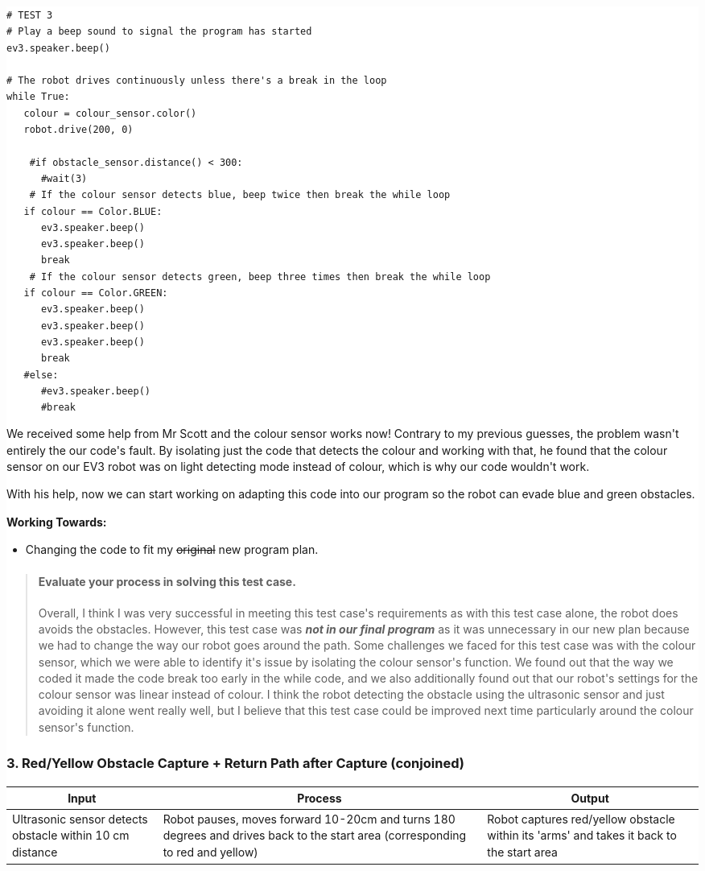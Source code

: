 ```
# TEST 3
# Play a beep sound to signal the program has started
ev3.speaker.beep()

# The robot drives continuously unless there's a break in the loop
while True:
   colour = colour_sensor.color()
   robot.drive(200, 0)

    #if obstacle_sensor.distance() < 300:
      #wait(3)
    # If the colour sensor detects blue, beep twice then break the while loop
   if colour == Color.BLUE:
      ev3.speaker.beep()
      ev3.speaker.beep()
      break
    # If the colour sensor detects green, beep three times then break the while loop
   if colour == Color.GREEN:
      ev3.speaker.beep()
      ev3.speaker.beep()
      ev3.speaker.beep()
      break
   #else:
      #ev3.speaker.beep()
      #break
```
We received some help from Mr Scott and the colour sensor works now! Contrary to my previous guesses, the problem wasn't entirely the our code's fault. By isolating just the code that detects the colour and working with that, he found that the colour sensor on our EV3 robot was on light detecting mode instead of colour, which is why our code wouldn't work. 

With his help, now we can start working on adapting this code into our program so the robot can evade blue and green obstacles.

**Working Towards:**
- Changing the code to fit my ~~original~~ new program plan.

> #### Evaluate your process in solving this test case. 
> Overall, I think I was very successful in meeting this test case's requirements as with this test case alone, the robot does avoids the obstacles. However, this test case was ***not in our final program*** as it was unnecessary in our new plan because we had to change the way our robot goes around the path. Some challenges we faced for this test case was with the colour sensor, which we were able to identify it's issue by isolating the colour sensor's function. We found out that the way we coded it made the code break too early in the while code, and we also additionally found out that our robot's settings for the colour sensor was linear instead of colour. I think the robot detecting the obstacle using the ultrasonic sensor and just avoiding it alone went really well, but I believe that this test case could be improved next time particularly around the colour sensor's function.

### 3. Red/Yellow Obstacle Capture + Return Path after Capture (conjoined)

| Input | Process | Output|
|---------- |---------- |----------------   |
| Ultrasonic sensor detects obstacle within 10 cm distance | Robot pauses, moves forward 10-20cm and turns 180 degrees and drives back to the start area (corresponding to red and yellow) | Robot captures red/yellow obstacle within its 'arms' and takes it back to the start area
